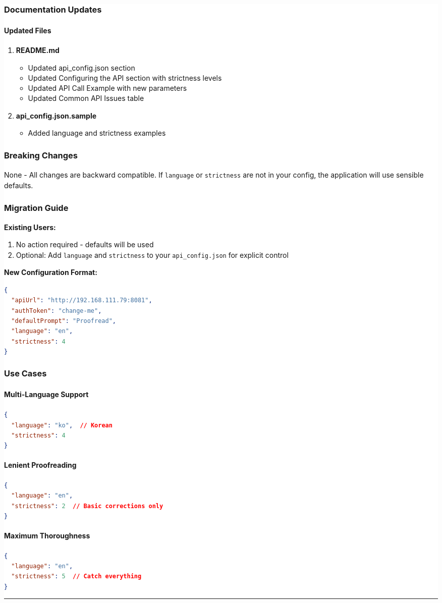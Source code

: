 ### Documentation Updates

#### Updated Files
1. **README.md**
   - Updated api_config.json section
   - Updated Configuring the API section with strictness levels
   - Updated API Call Example with new parameters
   - Updated Common API Issues table

2. **api_config.json.sample**
   - Added language and strictness examples

### Breaking Changes
None - All changes are backward compatible. If `language` or `strictness` are not in your config, the application will use sensible defaults.

### Migration Guide

**Existing Users:**
1. No action required - defaults will be used
2. Optional: Add `language` and `strictness` to your `api_config.json` for explicit control

**New Configuration Format:**
```json
{
  "apiUrl": "http://192.168.111.79:8081",
  "authToken": "change-me",
  "defaultPrompt": "Proofread",
  "language": "en",
  "strictness": 4
}
```

### Use Cases

#### Multi-Language Support
```json
{
  "language": "ko",  // Korean
  "strictness": 4
}
```

#### Lenient Proofreading
```json
{
  "language": "en",
  "strictness": 2  // Basic corrections only
}
```

#### Maximum Thoroughness
```json
{
  "language": "en",
  "strictness": 5  // Catch everything
}
```

---